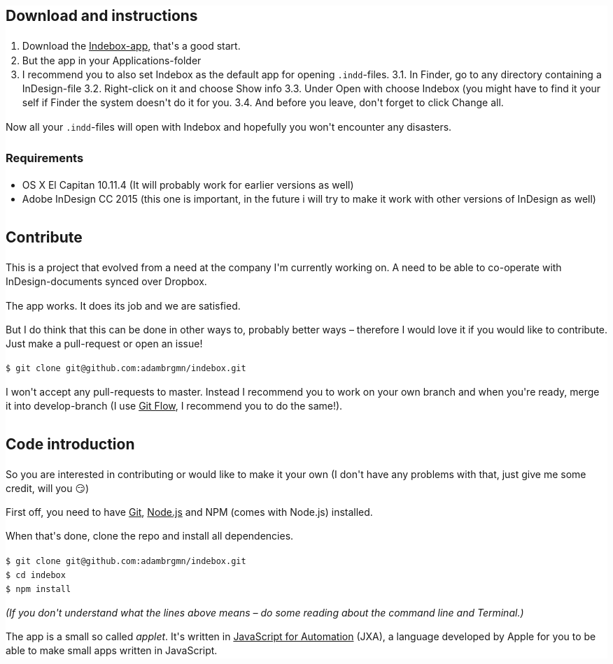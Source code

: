 ## Download and instructions
1. Download the [Indebox-app](https://adambrgmn.github.io/indebox), that's a good start.
2. But the app in your Applications-folder
3. I recommend you to also set Indebox as the default app for opening `.indd`-files.
3.1. In Finder, go to any directory containing a InDesign-file
3.2. Right-click on it and choose Show info
3.3. Under Open with choose Indebox (you might have to find it your self if Finder the system doesn't do it for you.
3.4. And before you leave, don't forget to click Change all.

Now all your `.indd`-files will open with Indebox and hopefully you won't encounter any disasters.

### Requirements
- OS X El Capitan 10.11.4 (It will probably work for earlier versions as well)
- Adobe InDesign CC 2015 (this one is important, in the future i will try to make it work with other versions of InDesign as well)

## Contribute
This is a project that evolved from a need at the company I'm currently working on. A need to be able to co-operate with InDesign-documents synced over Dropbox.

The app works. It does its job and we are satisfied.

But I do think that this can be done in other ways to, probably better ways – therefore I would love it if you would like to contribute. Just make a pull-request or open an issue!

```bash
$ git clone git@github.com:adambrgmn/indebox.git
```

I won't accept any pull-requests to master. Instead I recommend you to work on your own branch and when you're ready, merge it into develop-branch (I use [Git Flow](https://github.com/nvie/gitflow), I recommend you to do the same!).

## Code introduction
So you are interested in contributing or would like to make it your own (I don't have any problems with that, just give me some credit, will you :smirk:)

First off, you need to have [Git](https://git-scm.com/book/en/v2/Getting-Started-Installing-Git), [Node.js](https://nodejs.org/en/) and NPM (comes with Node.js) installed.

When that's done, clone the repo and install all dependencies.

```bash
$ git clone git@github.com:adambrgmn/indebox.git
$ cd indebox
$ npm install
```

*(If you don't understand what the lines above means – do some reading about the command line and Terminal.)*

The app is a small so called *applet*. It's written in [JavaScript for Automation](https://developer.apple.com/library/mac/releasenotes/InterapplicationCommunication/RN-JavaScriptForAutomation/Articles/Introduction.html) (JXA), a language developed by Apple for you to be able to make small apps written in JavaScript.
